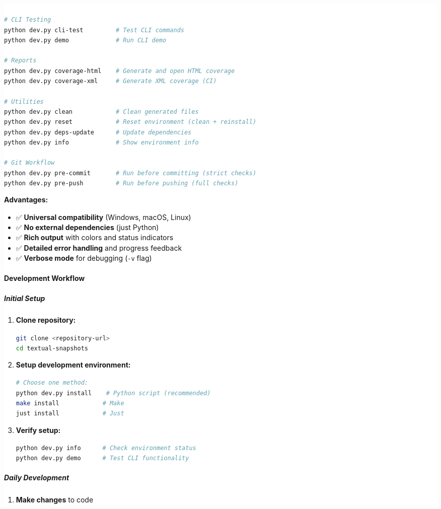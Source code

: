 ```bash

# CLI Testing
python dev.py cli-test         # Test CLI commands
python dev.py demo             # Run CLI demo

# Reports
python dev.py coverage-html    # Generate and open HTML coverage
python dev.py coverage-xml     # Generate XML coverage (CI)

# Utilities
python dev.py clean            # Clean generated files
python dev.py reset            # Reset environment (clean + reinstall)
python dev.py deps-update      # Update dependencies
python dev.py info             # Show environment info

# Git Workflow
python dev.py pre-commit       # Run before committing (strict checks)
python dev.py pre-push         # Run before pushing (full checks)
```

**Advantages:**
- ✅ **Universal compatibility** (Windows, macOS, Linux)
- ✅ **No external dependencies** (just Python)
- ✅ **Rich output** with colors and status indicators
- ✅ **Detailed error handling** and progress feedback
- ✅ **Verbose mode** for debugging (`-v` flag)

#### Development Workflow

##### Initial Setup

1. **Clone repository:**
   ```bash
   git clone <repository-url>
   cd textual-snapshots
   ```

2. **Setup development environment:**
   ```bash
   # Choose one method:
   python dev.py install    # Python script (recommended)
   make install            # Make
   just install            # Just
   ```

3. **Verify setup:**
   ```bash
   python dev.py info      # Check environment status
   python dev.py demo      # Test CLI functionality
   ```

##### Daily Development

1. **Make changes** to code
